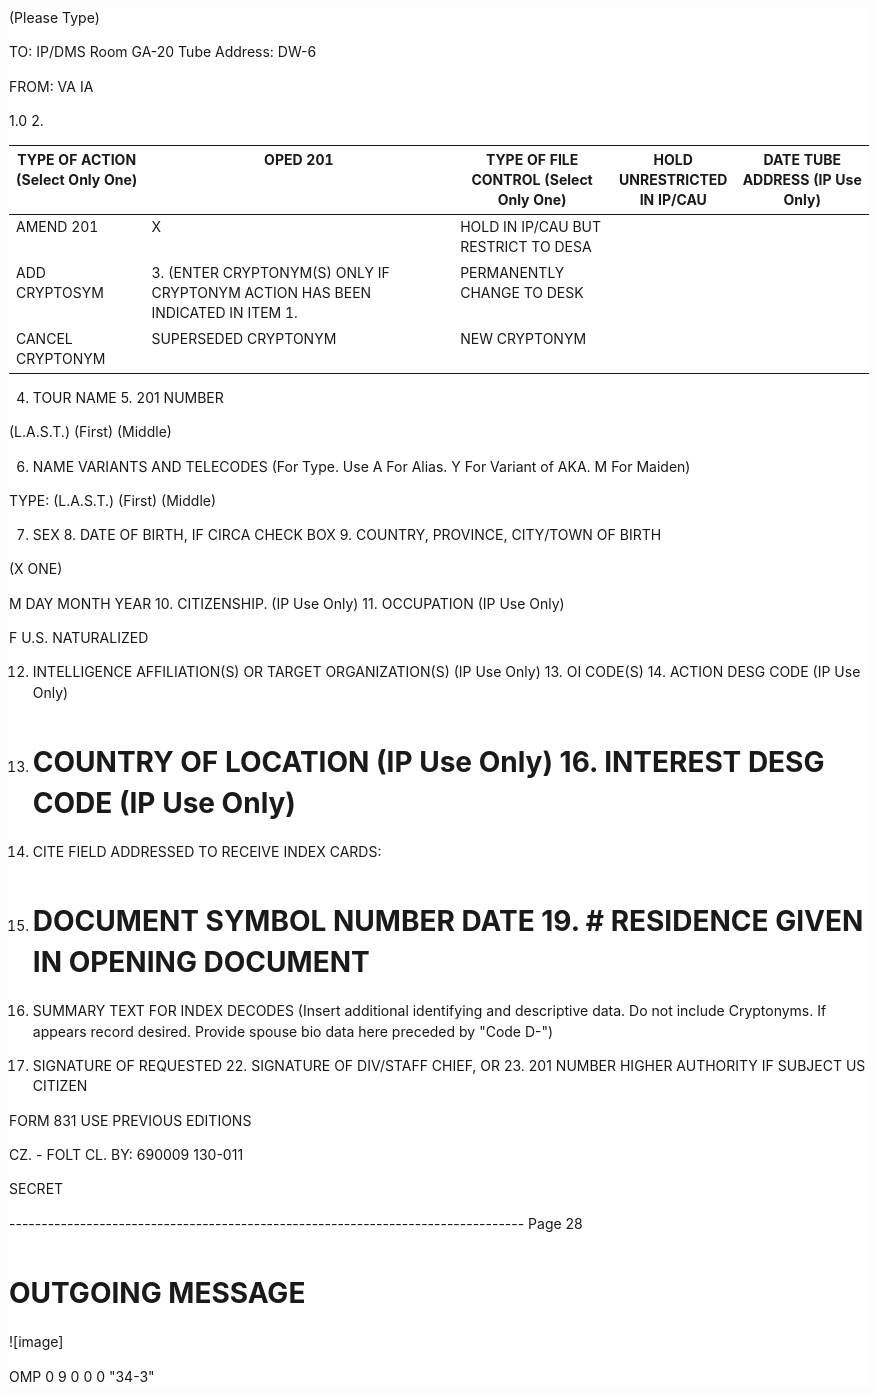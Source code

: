 (Please Type)

TO: IP/DMS Room GA-20 Tube Address: DW-6

FROM: VA IA

1.0 2.

| TYPE OF ACTION (Select Only One) | OPED 201                                                                      | TYPE OF FILE CONTROL (Select Only One) | HOLD UNRESTRICTED IN IP/CAU | DATE   TUBE ADDRESS (IP Use Only) |
| -------------------------------- | ----------------------------------------------------------------------------- | -------------------------------------- | --------------------------- | --------------------------------- |
| AMEND 201                        | X                                                                             | HOLD IN IP/CAU BUT RESTRICT TO DESA    |                             |                                   |
| ADD CRYPTOSYM                    | 3. (ENTER CRYPTONYM(S) ONLY IF CRYPTONYM ACTION HAS BEEN INDICATED IN ITEM 1. | PERMANENTLY CHANGE TO DESK             |                             |                                   |
| CANCEL CRYPTONYM                 | SUPERSEDED CRYPTONYM                                                          | NEW CRYPTONYM                          |                             |                                   |

4. TOUR NAME 5. 201 NUMBER

(L.A.S.T.) (First) (Middle)

6. NAME VARIANTS AND TELECODES (For Type. Use A For Alias. Y For Variant of AKA. M For Maiden)

TYPE: (L.A.S.T.) (First) (Middle)

7. SEX 8. DATE OF BIRTH, IF CIRCA CHECK BOX 9. COUNTRY, PROVINCE, CITY/TOWN OF BIRTH

(X ONE)

M DAY MONTH YEAR 10. CITIZENSHIP. (IP Use Only) 11. OCCUPATION (IP Use Only)

F U.S. NATURALIZED

12. INTELLIGENCE AFFILIATION(S) OR TARGET ORGANIZATION(S) (IP Use Only) 13. OI CODE(S) 14. ACTION DESG CODE (IP Use Only)

15. # COUNTRY OF LOCATION (IP Use Only) 16. INTEREST DESG CODE (IP Use Only)

17. CITE FIELD ADDRESSED TO RECEIVE INDEX CARDS:

18. # DOCUMENT SYMBOL NUMBER DATE 19. # RESIDENCE GIVEN IN OPENING DOCUMENT

20. SUMMARY TEXT FOR INDEX DECODES (Insert additional identifying and descriptive data. Do not include Cryptonyms. If appears record desired. Provide spouse bio data here preceded by "Code D-")

21. SIGNATURE OF REQUESTED 22. SIGNATURE OF DIV/STAFF CHIEF, OR 23. 201 NUMBER HIGHER AUTHORITY IF SUBJECT US CITIZEN

FORM 831 USE PREVIOUS EDITIONS

CZ. - FOLT CL. BY: 690009 130-011

SECRET


-------------------------------------------------------------------------------- Page 28

# OUTGOING MESSAGE

![image]

OMP 0 9 0 0 0 "34-3"
